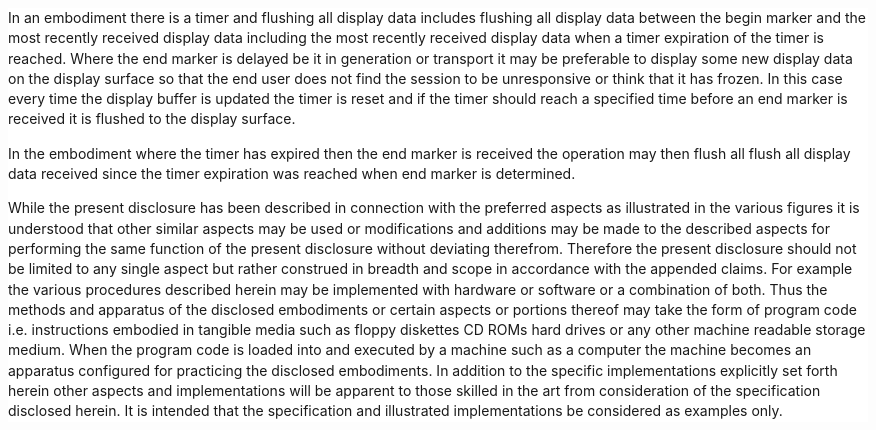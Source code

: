In an embodiment there is a timer and flushing all display data includes flushing all display data between the begin marker and the most recently received display data including the most recently received display data when a timer expiration of the timer is reached. Where the end marker is delayed be it in generation or transport it may be preferable to display some new display data on the display surface so that the end user does not find the session to be unresponsive or think that it has frozen. In this case every time the display buffer is updated the timer is reset and if the timer should reach a specified time before an end marker is received it is flushed to the display surface.

In the embodiment where the timer has expired then the end marker is received the operation may then flush all flush all display data received since the timer expiration was reached when end marker is determined.

While the present disclosure has been described in connection with the preferred aspects as illustrated in the various figures it is understood that other similar aspects may be used or modifications and additions may be made to the described aspects for performing the same function of the present disclosure without deviating therefrom. Therefore the present disclosure should not be limited to any single aspect but rather construed in breadth and scope in accordance with the appended claims. For example the various procedures described herein may be implemented with hardware or software or a combination of both. Thus the methods and apparatus of the disclosed embodiments or certain aspects or portions thereof may take the form of program code i.e. instructions embodied in tangible media such as floppy diskettes CD ROMs hard drives or any other machine readable storage medium. When the program code is loaded into and executed by a machine such as a computer the machine becomes an apparatus configured for practicing the disclosed embodiments. In addition to the specific implementations explicitly set forth herein other aspects and implementations will be apparent to those skilled in the art from consideration of the specification disclosed herein. It is intended that the specification and illustrated implementations be considered as examples only.


